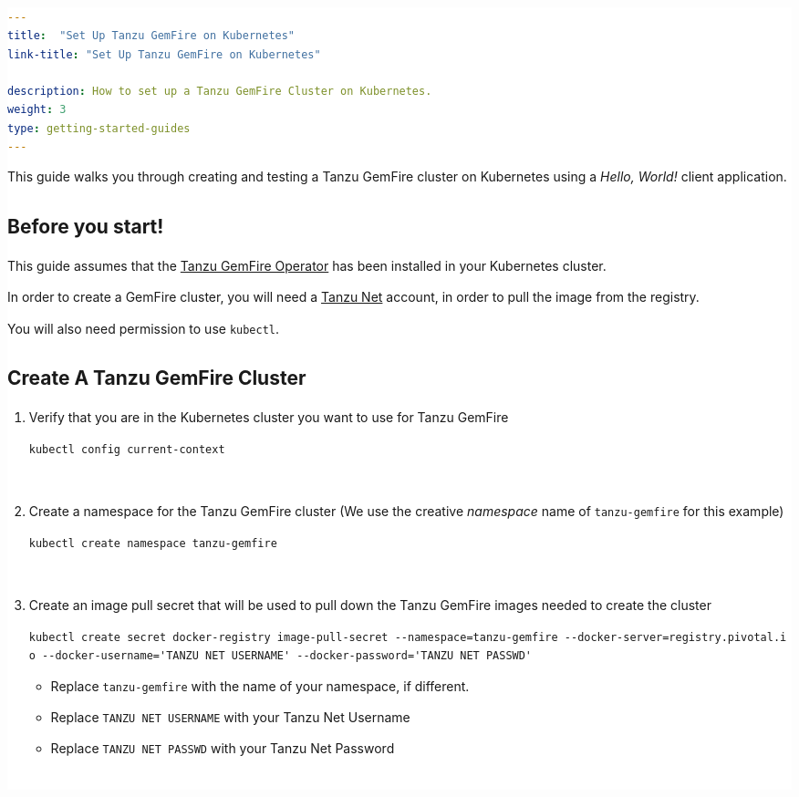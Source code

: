 ```yaml
---
title:  "Set Up Tanzu GemFire on Kubernetes"
link-title: "Set Up Tanzu GemFire on Kubernetes"

description: How to set up a Tanzu GemFire Cluster on Kubernetes.
weight: 3
type: getting-started-guides
---
```


This guide walks you through creating and testing a Tanzu GemFire cluster on Kubernetes using a *Hello, World!* client application.


## Before you start!
This guide assumes that the [Tanzu GemFire Operator](http://docs-tgf-staging.cfapps.io/tgf/1-0/install.html) has been installed in your Kubernetes cluster. 

In order to create a GemFire cluster, you will need a [Tanzu Net](https://network.pivotal.io/products/tanzu-gemfire-for-kubernetes/) account, in order to pull the image from the registry. 

You will also need permission to use `kubectl`. 
 

## Create A Tanzu GemFire Cluster

1. Verify that you are in the Kubernetes cluster you want to use for Tanzu GemFire

    ```
    kubectl config current-context
    ```
   &nbsp;
   
2. Create a namespace for the Tanzu GemFire cluster (We use the creative *namespace* name of `tanzu-gemfire` for this example)
    
    ```
    kubectl create namespace tanzu-gemfire
    ```
   &nbsp;
   
3. Create an image pull secret that will be used to pull down the Tanzu GemFire images needed to create the cluster

    ```
    kubectl create secret docker-registry image-pull-secret --namespace=tanzu-gemfire --docker-server=registry.pivotal.io --docker-username='TANZU NET USERNAME' --docker-password='TANZU NET PASSWD'
    ```  
     
   * Replace `tanzu-gemfire` with the name of your namespace, if different.
   * Replace `TANZU NET USERNAME` with your Tanzu Net Username
   * Replace `TANZU NET PASSWD` with your Tanzu Net Password
    
       &nbsp;
       